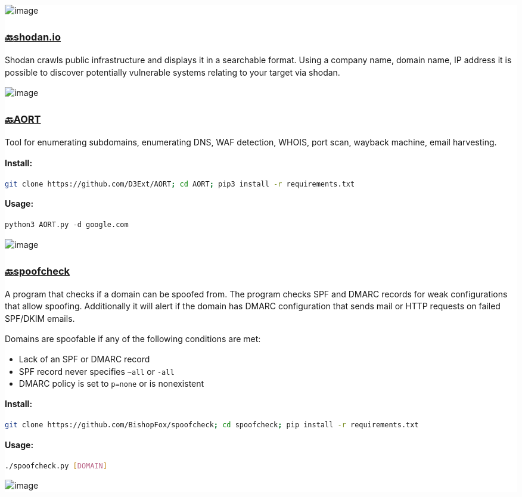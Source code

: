 ![image](https://user-images.githubusercontent.com/100603074/191689049-624db340-8adb-4a97-be8d-b7177f409a8b.png)

### [🔙](#tool-list)[shodan.io](https://www.shodan.io/dashboard)

Shodan crawls public infrastructure and displays it in a searchable format. Using a company name, domain name, IP address it is possible to discover potentially vulnerable systems relating to your target via shodan.

![image](https://user-images.githubusercontent.com/100603074/191689282-70f99fe9-aa08-4cd3-b881-764eface8546.png)

### [🔙](#tool-list)[AORT](https://github.com/D3Ext/AORT)

Tool for enumerating subdomains, enumerating DNS, WAF detection, WHOIS, port scan, wayback machine, email harvesting.

**Install:** 

```bash
git clone https://github.com/D3Ext/AORT; cd AORT; pip3 install -r requirements.txt
```

**Usage:** 

```python
python3 AORT.py -d google.com
```

![image](https://user-images.githubusercontent.com/100603074/192070398-aae0217d-69c4-460b-ae4c-51b045551268.png)

### [🔙](#tool-list)[spoofcheck](https://github.com/BishopFox/spoofcheck)

A program that checks if a domain can be spoofed from. The program checks SPF and DMARC records for weak configurations that allow spoofing. Additionally it will alert if the domain has DMARC configuration that sends mail or HTTP requests on failed SPF/DKIM emails.

Domains are spoofable if any of the following conditions are met:

- Lack of an SPF or DMARC record
- SPF record never specifies `~all` or `-all`
- DMARC policy is set to `p=none` or is nonexistent

**Install:**

```bash
git clone https://github.com/BishopFox/spoofcheck; cd spoofcheck; pip install -r requirements.txt
```

**Usage:** 

```bash
./spoofcheck.py [DOMAIN]
```

![image](https://user-images.githubusercontent.com/100603074/208209744-dfff6dd6-f53c-41a2-b3b7-bfc6bfb9b521.png)
